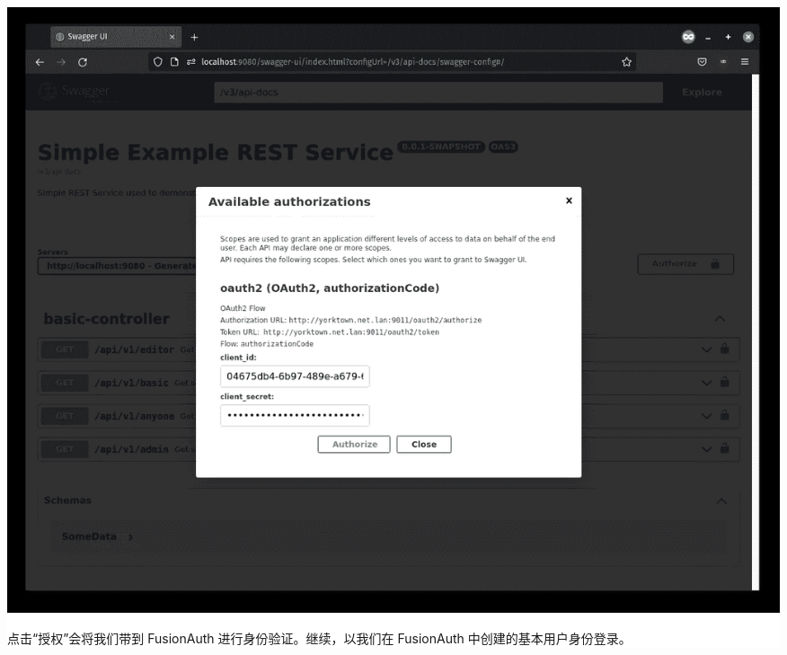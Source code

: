 ![](img/2bbb8807b9bb9b7756d2568494e42090.png)

点击“授权”会将我们带到 FusionAuth 进行身份验证。继续，以我们在 FusionAuth 中创建的基本用户身份登录。
